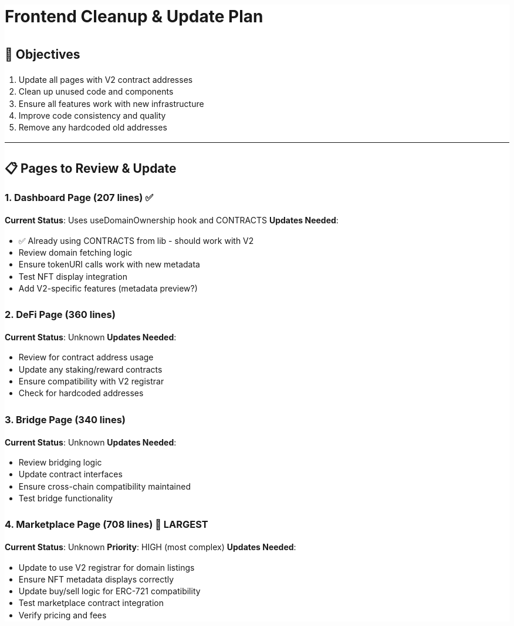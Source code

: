 # Frontend Cleanup & Update Plan

## 🎯 Objectives
1. Update all pages with V2 contract addresses
2. Clean up unused code and components
3. Ensure all features work with new infrastructure
4. Improve code consistency and quality
5. Remove any hardcoded old addresses

---

## 📋 Pages to Review & Update

### 1. Dashboard Page (207 lines) ✅
**Current Status**: Uses useDomainOwnership hook and CONTRACTS
**Updates Needed**:
- ✅ Already using CONTRACTS from lib - should work with V2
- Review domain fetching logic
- Ensure tokenURI calls work with new metadata
- Test NFT display integration
- Add V2-specific features (metadata preview?)

### 2. DeFi Page (360 lines)
**Current Status**: Unknown
**Updates Needed**:
- Review for contract address usage
- Update any staking/reward contracts
- Ensure compatibility with V2 registrar
- Check for hardcoded addresses

### 3. Bridge Page (340 lines)
**Current Status**: Unknown
**Updates Needed**:
- Review bridging logic
- Update contract interfaces
- Ensure cross-chain compatibility maintained
- Test bridge functionality

### 4. Marketplace Page (708 lines) 🔴 LARGEST
**Current Status**: Unknown
**Priority**: HIGH (most complex)
**Updates Needed**:
- Update to use V2 registrar for domain listings
- Ensure NFT metadata displays correctly
- Update buy/sell logic for ERC-721 compatibility
- Test marketplace contract integration
- Verify pricing and fees
